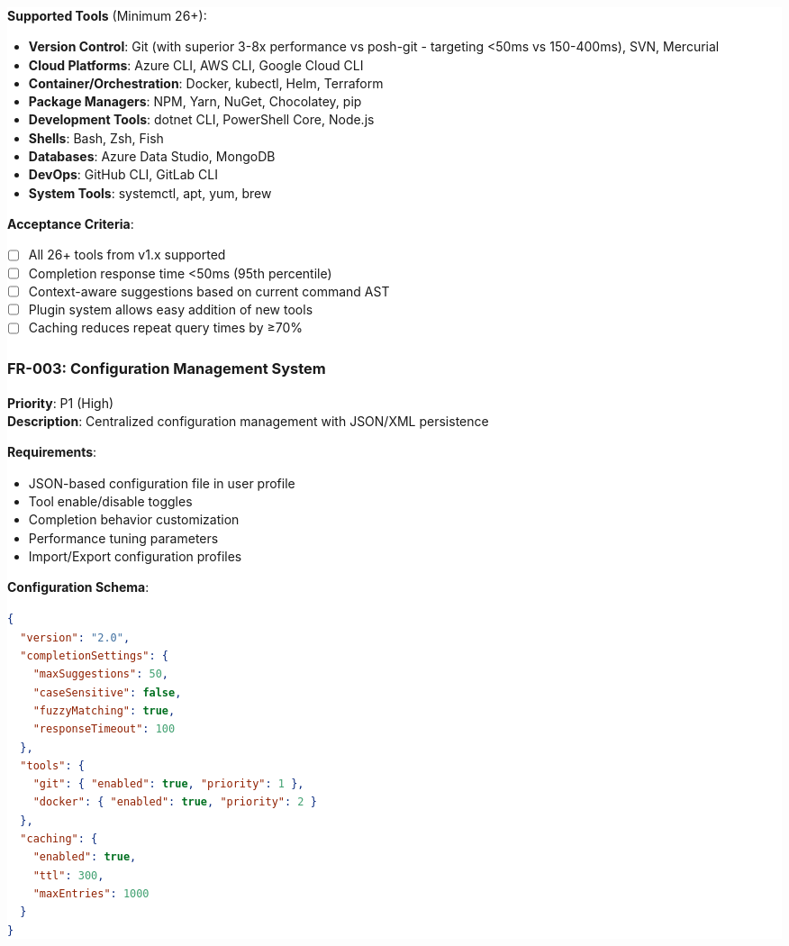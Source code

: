 **Supported Tools** (Minimum 26+):

- **Version Control**: Git (with superior 3-8x performance vs posh-git - targeting <50ms vs 150-400ms), SVN, Mercurial
- **Cloud Platforms**: Azure CLI, AWS CLI, Google Cloud CLI
- **Container/Orchestration**: Docker, kubectl, Helm, Terraform
- **Package Managers**: NPM, Yarn, NuGet, Chocolatey, pip
- **Development Tools**: dotnet CLI, PowerShell Core, Node.js
- **Shells**: Bash, Zsh, Fish
- **Databases**: Azure Data Studio, MongoDB
- **DevOps**: GitHub CLI, GitLab CLI
- **System Tools**: systemctl, apt, yum, brew

**Acceptance Criteria**:

- [ ] All 26+ tools from v1.x supported
- [ ] Completion response time <50ms (95th percentile)
- [ ] Context-aware suggestions based on current command AST
- [ ] Plugin system allows easy addition of new tools
- [ ] Caching reduces repeat query times by ≥70%

### FR-003: Configuration Management System

**Priority**: P1 (High)  
**Description**: Centralized configuration management with JSON/XML persistence

**Requirements**:

- JSON-based configuration file in user profile
- Tool enable/disable toggles
- Completion behavior customization
- Performance tuning parameters
- Import/Export configuration profiles

**Configuration Schema**:

```json
{
  "version": "2.0",
  "completionSettings": {
    "maxSuggestions": 50,
    "caseSensitive": false,
    "fuzzyMatching": true,
    "responseTimeout": 100
  },
  "tools": {
    "git": { "enabled": true, "priority": 1 },
    "docker": { "enabled": true, "priority": 2 }
  },
  "caching": {
    "enabled": true,
    "ttl": 300,
    "maxEntries": 1000
  }
}
```

